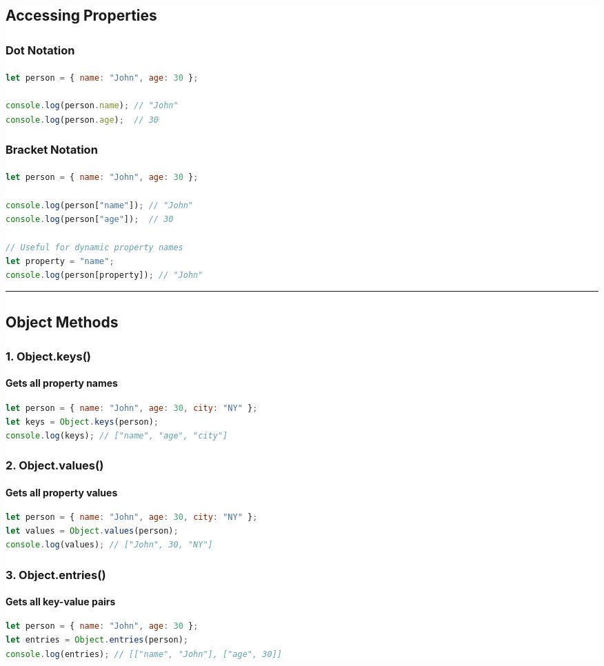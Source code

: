 
## Accessing Properties

### Dot Notation
```javascript
let person = { name: "John", age: 30 };

console.log(person.name); // "John"
console.log(person.age);  // 30
```

### Bracket Notation
```javascript
let person = { name: "John", age: 30 };

console.log(person["name"]); // "John"
console.log(person["age"]);  // 30

// Useful for dynamic property names
let property = "name";
console.log(person[property]); // "John"
```

---

## Object Methods

### 1. Object.keys()
**Gets all property names**
```javascript
let person = { name: "John", age: 30, city: "NY" };
let keys = Object.keys(person);
console.log(keys); // ["name", "age", "city"]
```

### 2. Object.values()
**Gets all property values**
```javascript
let person = { name: "John", age: 30, city: "NY" };
let values = Object.values(person);
console.log(values); // ["John", 30, "NY"]
```

### 3. Object.entries()
**Gets all key-value pairs**
```javascript
let person = { name: "John", age: 30 };
let entries = Object.entries(person);
console.log(entries); // [["name", "John"], ["age", 30]]
```
